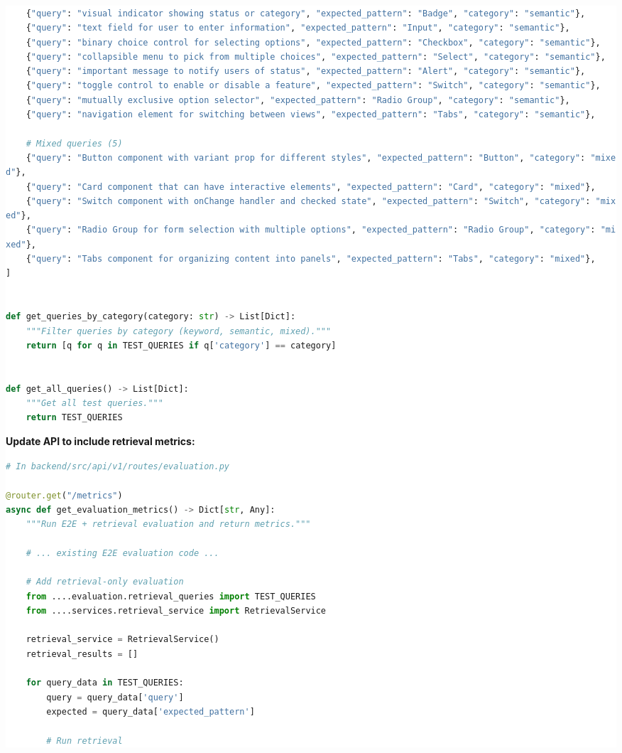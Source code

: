 ```python
    {"query": "visual indicator showing status or category", "expected_pattern": "Badge", "category": "semantic"},
    {"query": "text field for user to enter information", "expected_pattern": "Input", "category": "semantic"},
    {"query": "binary choice control for selecting options", "expected_pattern": "Checkbox", "category": "semantic"},
    {"query": "collapsible menu to pick from multiple choices", "expected_pattern": "Select", "category": "semantic"},
    {"query": "important message to notify users of status", "expected_pattern": "Alert", "category": "semantic"},
    {"query": "toggle control to enable or disable a feature", "expected_pattern": "Switch", "category": "semantic"},
    {"query": "mutually exclusive option selector", "expected_pattern": "Radio Group", "category": "semantic"},
    {"query": "navigation element for switching between views", "expected_pattern": "Tabs", "category": "semantic"},

    # Mixed queries (5)
    {"query": "Button component with variant prop for different styles", "expected_pattern": "Button", "category": "mixed"},
    {"query": "Card component that can have interactive elements", "expected_pattern": "Card", "category": "mixed"},
    {"query": "Switch component with onChange handler and checked state", "expected_pattern": "Switch", "category": "mixed"},
    {"query": "Radio Group for form selection with multiple options", "expected_pattern": "Radio Group", "category": "mixed"},
    {"query": "Tabs component for organizing content into panels", "expected_pattern": "Tabs", "category": "mixed"},
]


def get_queries_by_category(category: str) -> List[Dict]:
    """Filter queries by category (keyword, semantic, mixed)."""
    return [q for q in TEST_QUERIES if q['category'] == category]


def get_all_queries() -> List[Dict]:
    """Get all test queries."""
    return TEST_QUERIES
```

**Update API to include retrieval metrics:**

```python
# In backend/src/api/v1/routes/evaluation.py

@router.get("/metrics")
async def get_evaluation_metrics() -> Dict[str, Any]:
    """Run E2E + retrieval evaluation and return metrics."""

    # ... existing E2E evaluation code ...

    # Add retrieval-only evaluation
    from ....evaluation.retrieval_queries import TEST_QUERIES
    from ....services.retrieval_service import RetrievalService

    retrieval_service = RetrievalService()
    retrieval_results = []

    for query_data in TEST_QUERIES:
        query = query_data['query']
        expected = query_data['expected_pattern']

        # Run retrieval
```